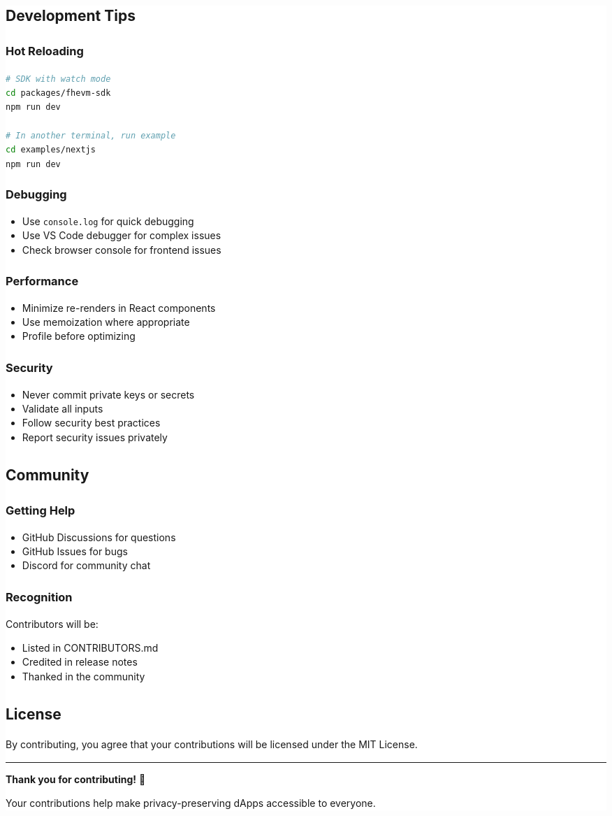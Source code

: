 ## Development Tips

### Hot Reloading

```bash
# SDK with watch mode
cd packages/fhevm-sdk
npm run dev

# In another terminal, run example
cd examples/nextjs
npm run dev
```

### Debugging

- Use `console.log` for quick debugging
- Use VS Code debugger for complex issues
- Check browser console for frontend issues

### Performance

- Minimize re-renders in React components
- Use memoization where appropriate
- Profile before optimizing

### Security

- Never commit private keys or secrets
- Validate all inputs
- Follow security best practices
- Report security issues privately

## Community

### Getting Help

- GitHub Discussions for questions
- GitHub Issues for bugs
- Discord for community chat

### Recognition

Contributors will be:
- Listed in CONTRIBUTORS.md
- Credited in release notes
- Thanked in the community

## License

By contributing, you agree that your contributions will be licensed under the MIT License.

---

**Thank you for contributing!** 🎉

Your contributions help make privacy-preserving dApps accessible to everyone.
